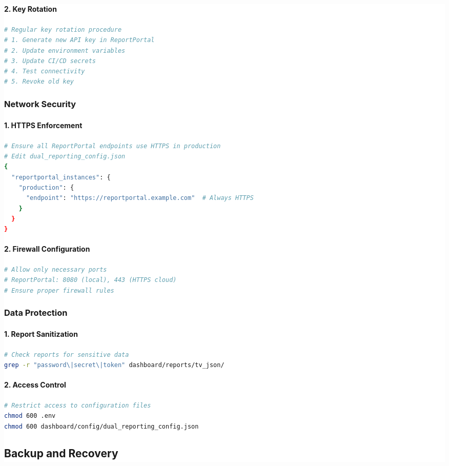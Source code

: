 #### 2. Key Rotation

```bash
# Regular key rotation procedure
# 1. Generate new API key in ReportPortal
# 2. Update environment variables
# 3. Update CI/CD secrets
# 4. Test connectivity
# 5. Revoke old key
```

### Network Security

#### 1. HTTPS Enforcement

```bash
# Ensure all ReportPortal endpoints use HTTPS in production
# Edit dual_reporting_config.json
{
  "reportportal_instances": {
    "production": {
      "endpoint": "https://reportportal.example.com"  # Always HTTPS
    }
  }
}
```

#### 2. Firewall Configuration

```bash
# Allow only necessary ports
# ReportPortal: 8080 (local), 443 (HTTPS cloud)
# Ensure proper firewall rules
```

### Data Protection

#### 1. Report Sanitization

```bash
# Check reports for sensitive data
grep -r "password\|secret\|token" dashboard/reports/tv_json/
```

#### 2. Access Control

```bash
# Restrict access to configuration files
chmod 600 .env
chmod 600 dashboard/config/dual_reporting_config.json
```

## Backup and Recovery

